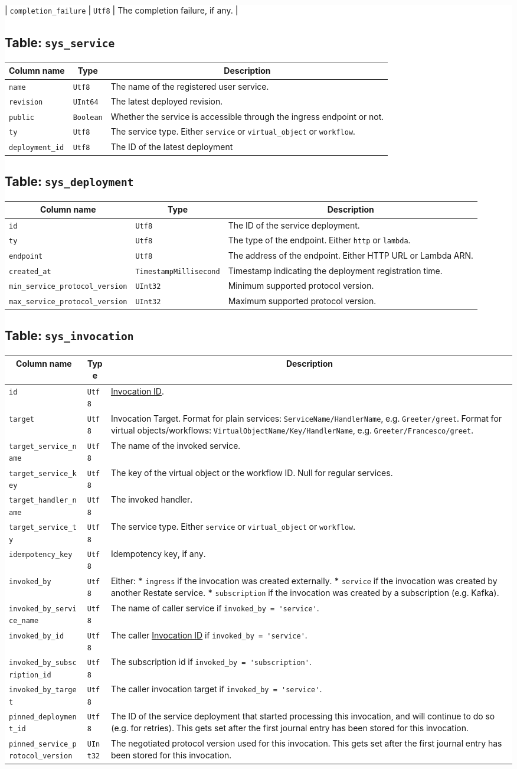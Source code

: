 | `completion_failure` | `Utf8` | The completion failure, if any. |

## Table: `sys_service`



| Column name | Type | Description |
|-------------|------|-------------|
| `name` | `Utf8` | The name of the registered user service. |
| `revision` | `UInt64` | The latest deployed revision. |
| `public` | `Boolean` | Whether the service is accessible through the ingress endpoint or not. |
| `ty` | `Utf8` | The service type. Either `service` or `virtual_object` or `workflow`. |
| `deployment_id` | `Utf8` | The ID of the latest deployment |

## Table: `sys_deployment`



| Column name | Type | Description |
|-------------|------|-------------|
| `id` | `Utf8` | The ID of the service deployment. |
| `ty` | `Utf8` | The type of the endpoint. Either `http` or `lambda`. |
| `endpoint` | `Utf8` | The address of the endpoint. Either HTTP URL or Lambda ARN. |
| `created_at` | `TimestampMillisecond` | Timestamp indicating the deployment registration time. |
| `min_service_protocol_version` | `UInt32` | Minimum supported protocol version. |
| `max_service_protocol_version` | `UInt32` | Maximum supported protocol version. |

## Table: `sys_invocation`



| Column name | Type | Description |
|-------------|------|-------------|
| `id` | `Utf8` | [Invocation ID](/operate/invocation#invocation-identifier). |
| `target` | `Utf8` | Invocation Target. Format for plain services: `ServiceName/HandlerName`, e.g. `Greeter/greet`. Format for virtual objects/workflows: `VirtualObjectName/Key/HandlerName`, e.g. `Greeter/Francesco/greet`. |
| `target_service_name` | `Utf8` | The name of the invoked service. |
| `target_service_key` | `Utf8` | The key of the virtual object or the workflow ID. Null for regular services. |
| `target_handler_name` | `Utf8` | The invoked handler. |
| `target_service_ty` | `Utf8` | The service type. Either `service` or `virtual_object` or `workflow`. |
| `idempotency_key` | `Utf8` | Idempotency key, if any. |
| `invoked_by` | `Utf8` | Either: * `ingress` if the invocation was created externally. * `service` if the invocation was created by another Restate service. * `subscription` if the invocation was created by a subscription (e.g. Kafka). |
| `invoked_by_service_name` | `Utf8` | The name of caller service if `invoked_by = 'service'`. |
| `invoked_by_id` | `Utf8` | The caller [Invocation ID](/operate/invocation#invocation-identifier) if `invoked_by = 'service'`. |
| `invoked_by_subscription_id` | `Utf8` | The subscription id if `invoked_by = 'subscription'`. |
| `invoked_by_target` | `Utf8` | The caller invocation target if `invoked_by = 'service'`. |
| `pinned_deployment_id` | `Utf8` | The ID of the service deployment that started processing this invocation, and will continue to do so (e.g. for retries). This gets set after the first journal entry has been stored for this invocation. |
| `pinned_service_protocol_version` | `UInt32` | The negotiated protocol version used for this invocation. This gets set after the first journal entry has been stored for this invocation. |